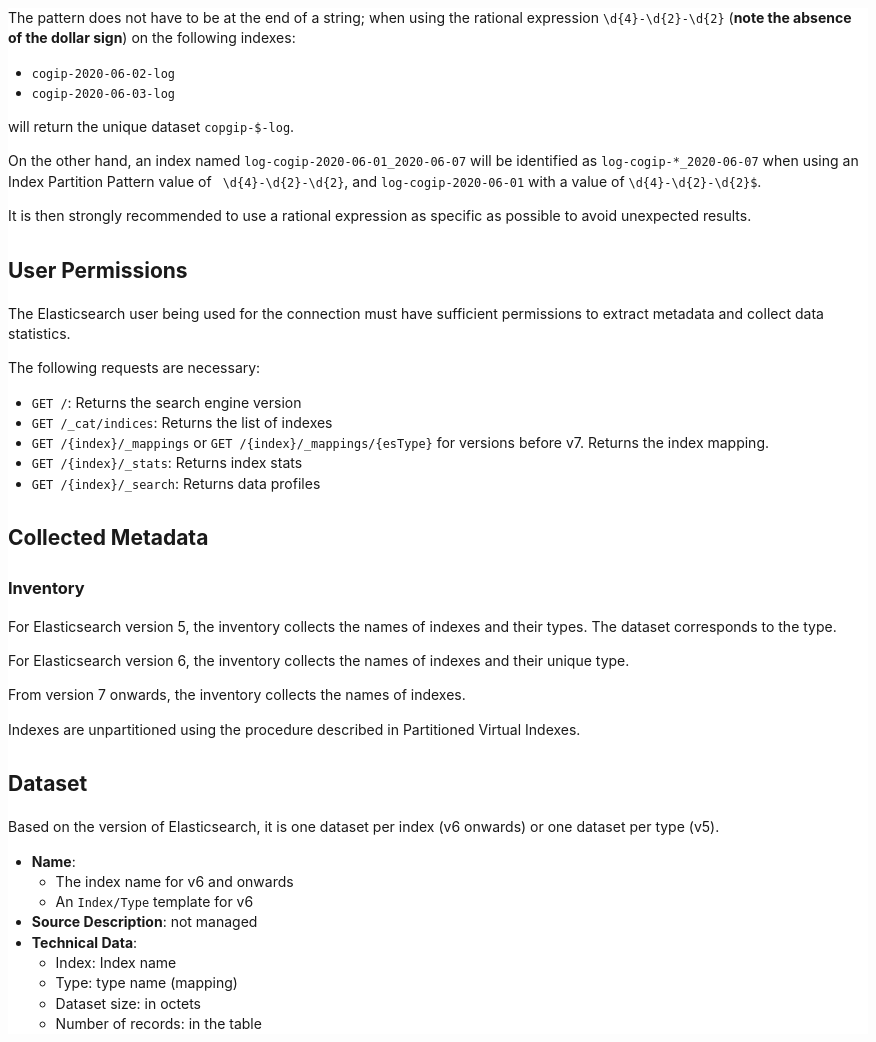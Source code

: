 The pattern does not have to be at the end of a string; when using the rational expression `\d{4}-\d{2}-\d{2}` (**note the absence of the dollar sign**) on the following indexes: 

* `cogip-2020-06-02-log`
* `cogip-2020-06-03-log`

will return the unique dataset `copgip-$-log`. 

On the other hand, an index named `log-cogip-2020-06-01_2020-06-07` will be identified as `log-cogip-*_2020-06-07` when using an Index Partition Pattern value of ` \d{4}-\d{2}-\d{2}`, and `log-cogip-2020-06-01` with a value of `\d{4}-\d{2}-\d{2}$`. 

It is then strongly recommended to use a rational expression as specific as possible to avoid unexpected results.

## User Permissions

The Elasticsearch user being used for the connection must have sufficient permissions to extract metadata and collect data statistics. 

The following requests are necessary: 

* `GET /`: Returns the search engine version
* `GET /_cat/indices`: Returns the list of indexes
* `GET /{index}/_mappings` or `GET /{index}/_mappings/{esType}` for versions before v7. Returns the index mapping.
* `GET /{index}/_stats`: Returns index stats
* `GET /{index}/_search`: Returns data profiles

## Collected Metadata

### Inventory

For Elasticsearch version 5, the inventory collects the names of indexes and their types. The dataset corresponds to the type. 

For Elasticsearch version 6, the inventory collects the names of indexes and their unique type. 

From version 7 onwards, the inventory collects the names of indexes. 

Indexes are unpartitioned using the procedure described in Partitioned Virtual Indexes. 

## Dataset

Based on the version of Elasticsearch, it is one dataset per index (v6 onwards) or one dataset per type (v5).

* **Name**:
  * The index name for v6 and onwards
  * An `Index/Type` template for v6
* **Source Description**: not managed
* **Technical Data**:
  * Index: Index name
  * Type: type name (mapping)
  * Dataset size: in octets
  * Number of records: in the table
